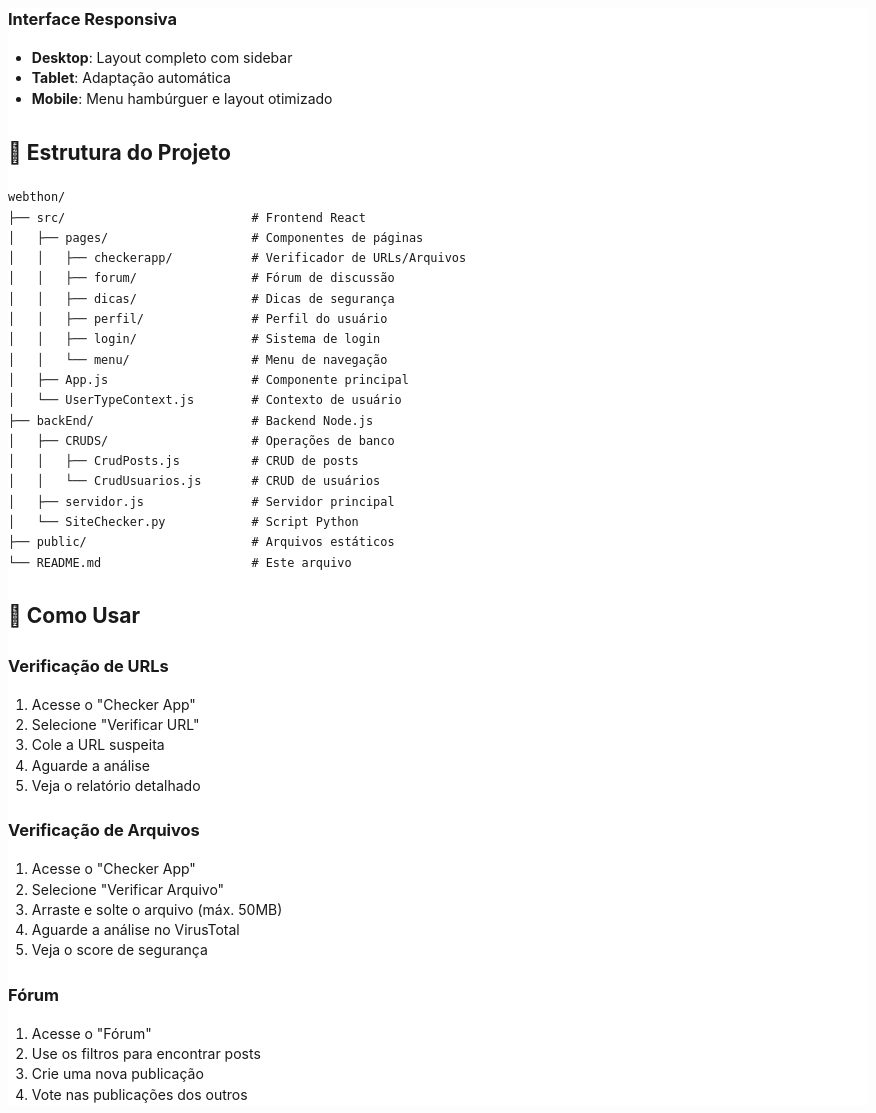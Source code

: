### **Interface Responsiva**
- **Desktop**: Layout completo com sidebar
- **Tablet**: Adaptação automática
- **Mobile**: Menu hambúrguer e layout otimizado

## 🔧 Estrutura do Projeto

```
webthon/
├── src/                          # Frontend React
│   ├── pages/                    # Componentes de páginas
│   │   ├── checkerapp/           # Verificador de URLs/Arquivos
│   │   ├── forum/                # Fórum de discussão
│   │   ├── dicas/                # Dicas de segurança
│   │   ├── perfil/               # Perfil do usuário
│   │   ├── login/                # Sistema de login
│   │   └── menu/                 # Menu de navegação
│   ├── App.js                    # Componente principal
│   └── UserTypeContext.js        # Contexto de usuário
├── backEnd/                      # Backend Node.js
│   ├── CRUDS/                    # Operações de banco
│   │   ├── CrudPosts.js          # CRUD de posts
│   │   └── CrudUsuarios.js       # CRUD de usuários
│   ├── servidor.js               # Servidor principal
│   └── SiteChecker.py            # Script Python
├── public/                       # Arquivos estáticos
└── README.md                     # Este arquivo
```

## 🚀 Como Usar

### **Verificação de URLs**
1. Acesse o "Checker App"
2. Selecione "Verificar URL"
3. Cole a URL suspeita
4. Aguarde a análise
5. Veja o relatório detalhado

### **Verificação de Arquivos**
1. Acesse o "Checker App"
2. Selecione "Verificar Arquivo"
3. Arraste e solte o arquivo (máx. 50MB)
4. Aguarde a análise no VirusTotal
5. Veja o score de segurança

### **Fórum**
1. Acesse o "Fórum"
2. Use os filtros para encontrar posts
3. Crie uma nova publicação
4. Vote nas publicações dos outros
